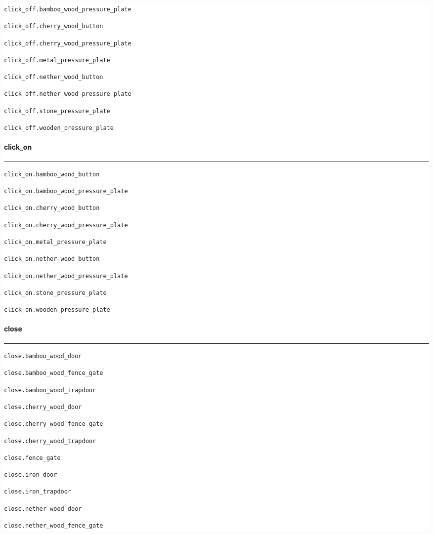 `click_off.bamboo_wood_pressure_plate`

`click_off.cherry_wood_button`

`click_off.cherry_wood_pressure_plate`

`click_off.metal_pressure_plate`

`click_off.nether_wood_button`

`click_off.nether_wood_pressure_plate`

`click_off.stone_pressure_plate`

`click_off.wooden_pressure_plate`

#### click_on

---

`click_on.bamboo_wood_button`

`click_on.bamboo_wood_pressure_plate`

`click_on.cherry_wood_button`

`click_on.cherry_wood_pressure_plate`

`click_on.metal_pressure_plate`

`click_on.nether_wood_button`

`click_on.nether_wood_pressure_plate`

`click_on.stone_pressure_plate`

`click_on.wooden_pressure_plate`

#### close

---

`close.bamboo_wood_door`

`close.bamboo_wood_fence_gate`

`close.bamboo_wood_trapdoor`

`close.cherry_wood_door`

`close.cherry_wood_fence_gate`

`close.cherry_wood_trapdoor`

`close.fence_gate`

`close.iron_door`

`close.iron_trapdoor`

`close.nether_wood_door`

`close.nether_wood_fence_gate`
